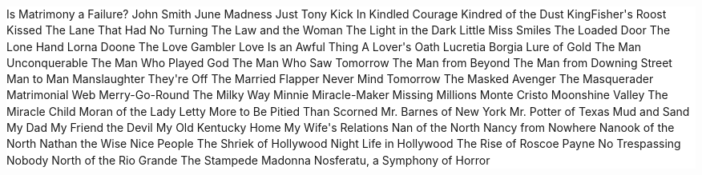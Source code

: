 Is Matrimony a Failure?
John Smith
June Madness
Just Tony
Kick In
Kindled Courage
Kindred of the Dust
KingFisher's Roost
Kissed
The Lane That Had No Turning
The Law and the Woman
The Light in the Dark
Little Miss Smiles
The Loaded Door
The Lone Hand
Lorna Doone
The Love Gambler
Love Is an Awful Thing
A Lover's Oath
Lucretia Borgia
Lure of Gold
The Man Unconquerable
The Man Who Played God
The Man Who Saw Tomorrow
The Man from Beyond
The Man from Downing Street
Man to Man
Manslaughter
They're Off
The Married Flapper
Never Mind Tomorrow
The Masked Avenger
The Masquerader
Matrimonial Web
Merry-Go-Round
The Milky Way
Minnie
Miracle-Maker
Missing Millions
Monte Cristo
Moonshine Valley
The Miracle Child
Moran of the Lady Letty
More to Be Pitied Than Scorned
Mr. Barnes of New York
Mr. Potter of Texas
Mud and Sand
My Dad
My Friend the Devil
My Old Kentucky Home
My Wife's Relations
Nan of the North
Nancy from Nowhere
Nanook of the North
Nathan the Wise
Nice People
The Shriek of Hollywood
Night Life in Hollywood
The Rise of Roscoe Payne
No Trespassing
Nobody
North of the Rio Grande
The Stampede Madonna
Nosferatu, a Symphony of Horror